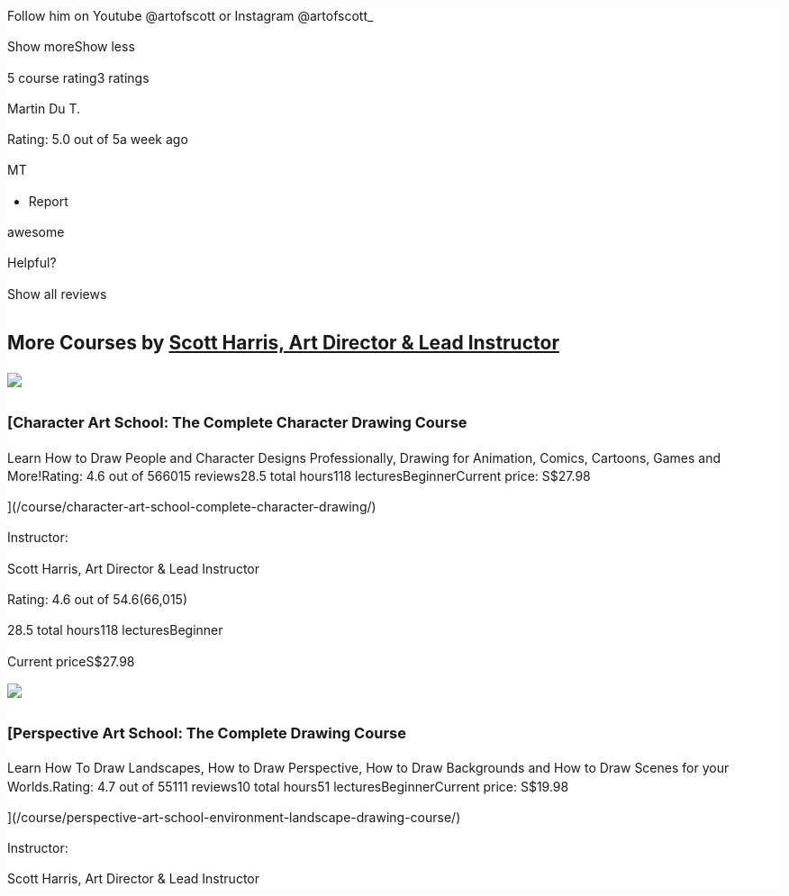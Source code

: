   

Follow him on Youtube @artofscott or Instagram @artofscott\_

Show moreShow less

5 course rating3 ratings

Martin Du T.

Rating: 5.0 out of 5a week ago

MT

-   Report
    

awesome

Helpful?

Show all reviews

## More Courses by [Scott Harris, Art Director & Lead Instructor](/user/54722fd1cda5b/)

![](https://img-c.udemycdn.com/course/240x135/1259404_72d4_39.jpg)

### [Character Art School: The Complete Character Drawing Course

Learn How to Draw People and Character Designs Professionally, Drawing for Animation, Comics, Cartoons, Games and More!Rating: 4.6 out of 566015 reviews28.5 total hours118 lecturesBeginnerCurrent price: S$27.98

](/course/character-art-school-complete-character-drawing/)

Instructor:

Scott Harris, Art Director & Lead Instructor

Rating: 4.6 out of 54.6(66,015)

28.5 total hours118 lecturesBeginner

Current priceS$27.98

![](https://img-c.udemycdn.com/course/240x135/2068907_8958_6.jpg)

### [Perspective Art School: The Complete Drawing Course

Learn How To Draw Landscapes, How to Draw Perspective, How to Draw Backgrounds and How to Draw Scenes for your Worlds.Rating: 4.7 out of 55111 reviews10 total hours51 lecturesBeginnerCurrent price: S$19.98

](/course/perspective-art-school-environment-landscape-drawing-course/)

Instructor:

Scott Harris, Art Director & Lead Instructor
